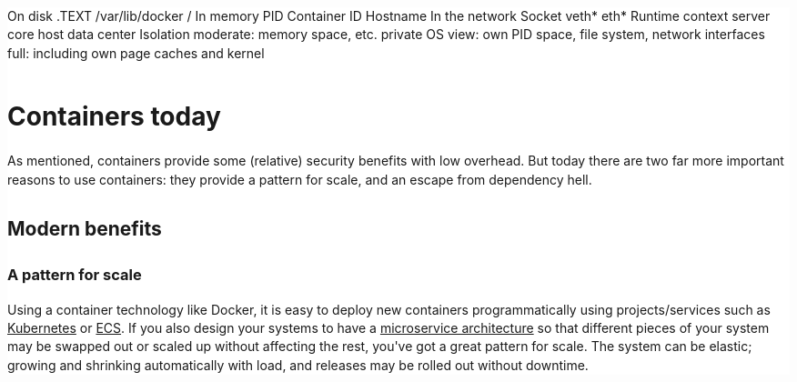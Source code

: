 <td>On disk</td>
<td>.TEXT</td>
<td>/var/lib/docker</td>
<td>/</td>
</tr>
<tr class="odd">
<td>In memory</td>
<td>PID</td>
<td>Container ID</td>
<td>Hostname</td>
</tr>
<tr class="even">
<td>In the network</td>
<td>Socket</td>
<td>veth*</td>
<td>eth*</td>
</tr>
<tr class="odd">
<td>Runtime context</td>
<td>server core</td>
<td>host</td>
<td>data center</td>
</tr>
<tr class="even">
<td>Isolation</td>
<td>moderate: memory space, etc.</td>
<td>private OS view: own PID space, file system, network interfaces</td>
<td>full: including own page caches and kernel</td>
</tr>
</tbody>
</table>



# Containers today

As mentioned, containers provide some (relative) security benefits with low overhead. But today there are two far more important reasons to use containers: they provide a pattern for scale, and an escape from dependency hell.

## Modern benefits

### A pattern for scale


Using a container technology like Docker, it is easy to deploy new containers programmatically using projects/services such as [Kubernetes](https://www.datadoghq.com/blog/monitoring-kubernetes-era/) or [ECS](/blog/monitor-docker-on-aws-ecs/). If you also design your systems to have a [microservice architecture](http://martinfowler.com/articles/microservices.html) so that different pieces of your system may be swapped out or scaled up without affecting the rest, you've got a great pattern for scale. The system can be elastic; growing and shrinking automatically with load, and releases may be rolled out without downtime.
